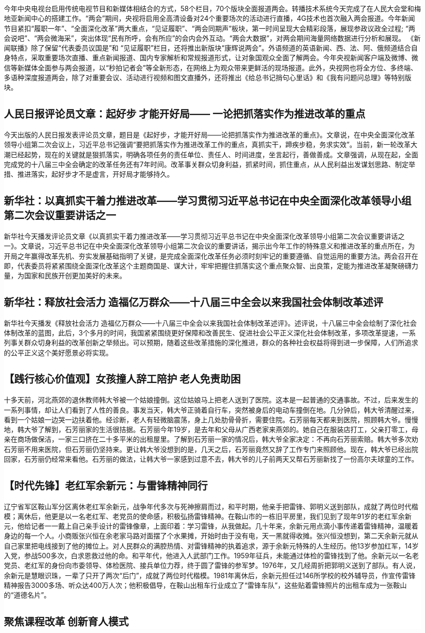 
今年中央电视台启用传统电视节目和新媒体相结合的方式，58个栏目，70个版块全面报道两会。转播技术系统今天完成了在人民大会堂和梅地亚新闻中心的搭建工作。“两会”期间，央视将启用全高清设备对24个重要场次的活动进行直播，4G技术也首次融入两会报道。今年新闻节目紧扣“履职一年”、“全面深化改革”两大重点，“见证履职”、“两会同期声”板块，第一时间呈现大会精彩段落，展现参政议政全过程; “两会说吧”、“两会微海采”，突出体现“民有所呼，会有所应”的会内会外互动。“两会大数据”，对两会期间海量网络数据进行分析和展现。 《新闻联播》除了保留“代表委员议国是”和 “见证履职”栏目，还将推出新版块“康辉说两会”。外语频道的英语新闻、西、法、阿、俄频道结合自身特点，采取重要场次直播、重点新闻报道、国内专家解析和常规报道形式，让对象国观众全面了解两会。今年央视新闻客户端及微博、微信等新媒体全面参与两会报道，以“秒拍记者会”等全新形态，在网络上为观众带来更鲜活的现场报道。此外，央视网也将全方位、多终端、多语种深度报道两会，除了对重要会议、活动进行视频和图文直播外，还将推出《给总书记捎句心里话》和《我有问题问总理》等特别版块。


## 人民日报评论员文章：起好步 才能开好局—— 一论把抓落实作为推进改革的重点


今天出版的人民日报发表评论员文章，题目是《起好步，才能开好局——论把抓落实作为推进改革的重点》。文章说，在中央全面深化改革领导小组第二次会议上，习近平总书记强调“要把抓落实作为推进改革工作的重点，真抓实干，蹄疾步稳，务求实效”。当前，新一轮改革大潮已经起势，现在的关键就是狠抓落实，明确各项任务的责任单位、责任人、时间进度，坐言起行，善做善成。文章强调，从现在起，全面完成党的十八届三中全会确定的改革任务还有7年时间。改革事关群众切身利益，抓紧时间，抓住重点，从人民利益出发谋划思路、制定举措、推进落实，起好步才不是虚言，开好局才能够持久。


## 新华社：以真抓实干着力推进改革——学习贯彻习近平总书记在中央全面深化改革领导小组第二次会议重要讲话之一


新华社今天播发评论员文章《以真抓实干着力推进改革——学习贯彻习近平总书记在中央全面深化改革领导小组第二次会议重要讲话之一》。文章说，习近平总书记在中央全面深化改革领导小组第二次会议的重要讲话，揭示出今年工作的特殊意义和推进改革的重点所在，为开局之年赢得改革先机、夯实发展基础指明了关键，是完成全面深化改革任务必须时刻牢记的重要遵循、自觉运用的重要方法。两会召开在即，代表委员将紧紧围绕全面深化改革这个主题商国是、谋大计，牢牢把握住抓落实这个重点聚众智、出良策，定能为推进改革凝聚磅礴力量，为国家和民族开创更加美好的未来。


## 新华社：释放社会活力 造福亿万群众——十八届三中全会以来我国社会体制改革述评


新华社今天播发《释放社会活力 造福亿万群众——十八届三中全会以来我国社会体制改革述评》。述评说，十八届三中全会绘制了深化社会体制改革的蓝图，此后，3个多月的时间，我国紧紧围绕更好保障和改善民生、促进社会公平正义深化社会体制改革，多项改革提速，一系列事关群众切身利益的改革创新之举频出。可以预期，随着这些改革措施的深化推进，群众的各种社会权益将得到进一步保障，人们所追求的公平正义这个美好愿景必将实现。


## 【践行核心价值观】女孩撞人辞工陪护 老人免责助困


十多天前，河北燕郊的退休教师韩大爷被一个姑娘撞倒。这位姑娘马上把老人送到了医院。这本是一起普通的交通事故。不过，后来发生的一系列事情，却让人们看到了人性的善良。事发当天，韩大爷正骑着自行车，突然被身后的电动车撞倒在地。几分钟后，韩大爷清醒过来，看到一个姑娘一边哭一边扶着他。经诊断，老人有轻微脑震荡，身上几处肋骨骨折，需要住院。石芳丽每天都来到医院，照顾韩大爷。慢慢地，韩大爷了解到，石芳丽家的生活很拮据。石芳丽今年19岁，是去年和父母从广西老家来燕郊的。她自己在服装店打工，父亲打零工，母亲在商场做保洁，一家三口挤在二十多平米的出租屋里。了解到石芳丽一家的情况后，韩大爷全家决定：不再向石芳丽索赔。韩大爷多次劝石芳丽不用来医院，但石芳丽仍坚持来。更让韩大爷没想到的是，几天之后，石芳丽竟然又辞了工作专门来照顾他。现在，韩大爷已经出院回家，石芳丽仍经常来看他。石芳丽的做法，让韩大爷一家感到过意不去，韩大爷的儿子前两天又帮石芳丽新找了一份高尔夫球童的工作。


## 【时代先锋】老红军余新元：与雷锋精神同行


辽宁省军区鞍山军分区离休老红军余新元，战争年代多次与死神擦肩而过，和平时期，他亲手把雷锋、郭明义送到部队，成就了两位时代楷模；离休后，他更是以一名老红军、老党员的使命感，积极弘扬雷锋精神。在鞍山市的一栋旧平房里，我们见到了现年91岁的老红军余新元，他给记者一一戴上自己亲手设计的雷锋像章，上面印着：学习雷锋，从我做起。几十年来，余新元用点滴小事传递着雷锋精神，温暖着身边的每一个人。小商贩张兴恒在余老家马路对面摆了个水果摊，开始时由于没有电，天一黑就得收摊。张兴恒没想到，第二天余新元就从自己家里把电线接到了他的摊位上。对人民群众的满腔热情、对雷锋精神的执着追求，源于余新元特殊的人生经历。他13岁参加红军，14岁入党，参战500多次，白求恩救过他的命。和平年代，他进入人武部门工作。1959年征兵，未能通过体检的雷锋找到了他。余新元以一名老党员、老红军的身份向市委领导、体检医院、接兵单位力荐，终于圆了雷锋的参军梦。1976年，又几经周折把郭明义送到了部队。有人说，余新元是慧眼识珠，一辈了只开了两次“后门”，成就了两位时代楷模。1981年离休后，余新元担任过146所学校的校外辅导员，作宣传雷锋精神报告3000多场、听众达400万人次；他积极倡导，在鞍山出租车行业成立了“雷锋车队”，这些贴着雷锋照片的出租车成为一张鞍山的“道德名片”。


## 聚焦课程改革 创新育人模式
